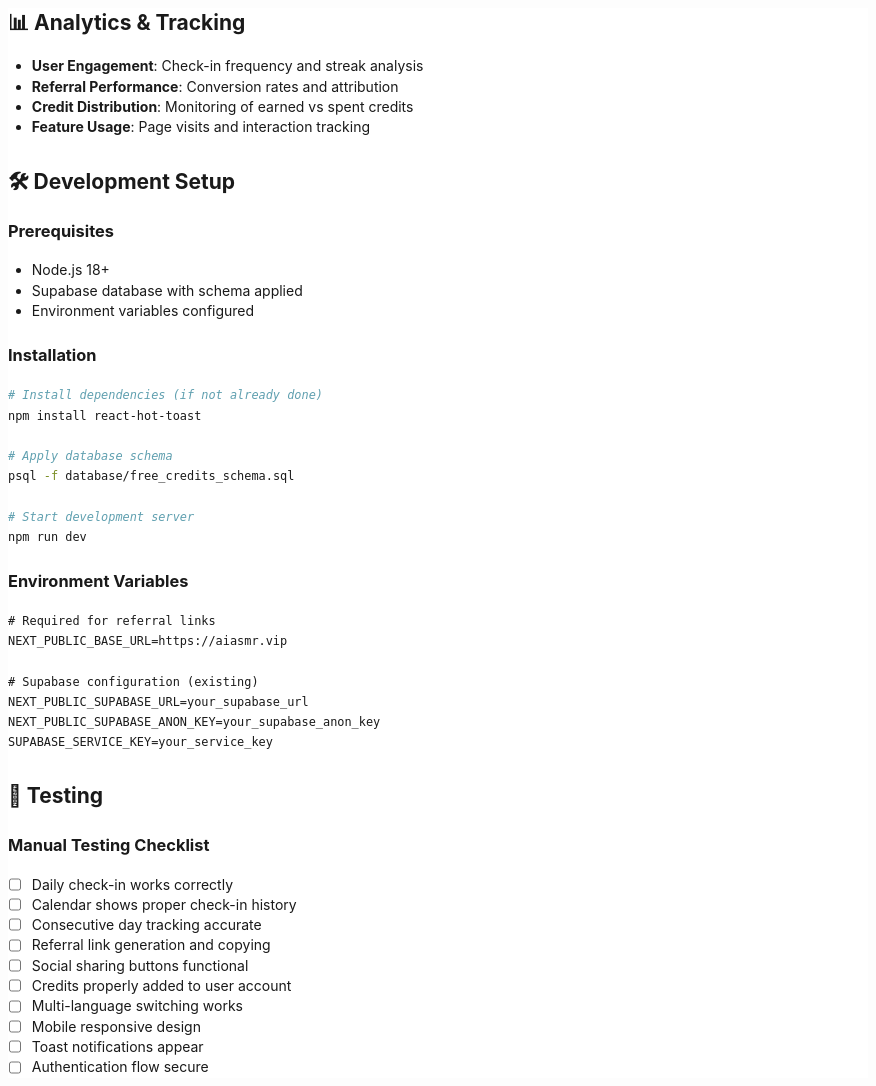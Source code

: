 ## 📊 Analytics & Tracking

- **User Engagement**: Check-in frequency and streak analysis
- **Referral Performance**: Conversion rates and attribution
- **Credit Distribution**: Monitoring of earned vs spent credits
- **Feature Usage**: Page visits and interaction tracking

## 🛠️ Development Setup

### Prerequisites
- Node.js 18+
- Supabase database with schema applied
- Environment variables configured

### Installation
```bash
# Install dependencies (if not already done)
npm install react-hot-toast

# Apply database schema  
psql -f database/free_credits_schema.sql

# Start development server
npm run dev
```

### Environment Variables
```env
# Required for referral links
NEXT_PUBLIC_BASE_URL=https://aiasmr.vip

# Supabase configuration (existing)
NEXT_PUBLIC_SUPABASE_URL=your_supabase_url
NEXT_PUBLIC_SUPABASE_ANON_KEY=your_supabase_anon_key
SUPABASE_SERVICE_KEY=your_service_key
```

## 🧪 Testing

### Manual Testing Checklist
- [ ] Daily check-in works correctly
- [ ] Calendar shows proper check-in history  
- [ ] Consecutive day tracking accurate
- [ ] Referral link generation and copying
- [ ] Social sharing buttons functional
- [ ] Credits properly added to user account
- [ ] Multi-language switching works
- [ ] Mobile responsive design
- [ ] Toast notifications appear
- [ ] Authentication flow secure

